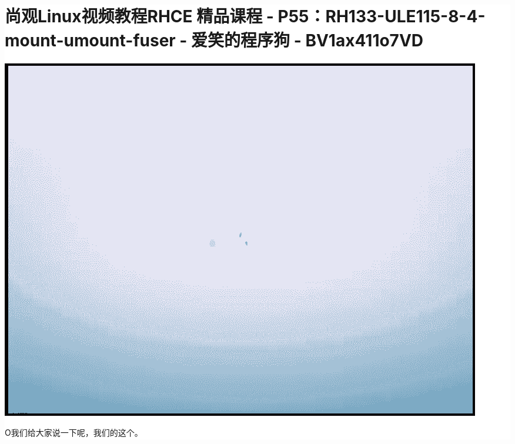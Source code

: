 # 尚观Linux视频教程RHCE 精品课程 - P55：RH133-ULE115-8-4-mount-umount-fuser - 爱笑的程序狗 - BV1ax411o7VD

![](img/1cce12788cbe8522f792d8b40be9bceb_0.png)

O我们给大家说一下呢，我们的这个。
